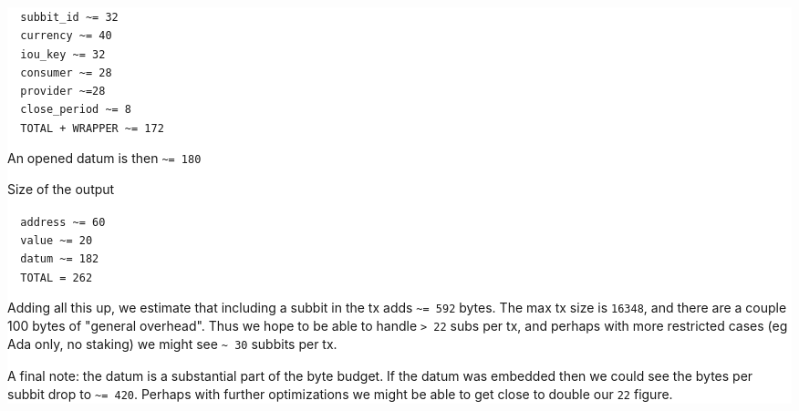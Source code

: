 ```
  subbit_id ~= 32
  currency ~= 40
  iou_key ~= 32
  consumer ~= 28
  provider ~=28
  close_period ~= 8
  TOTAL + WRAPPER ~= 172
```

An opened datum is then `~= 180`

Size of the output

```
  address ~= 60
  value ~= 20
  datum ~= 182
  TOTAL = 262
```

Adding all this up, we estimate that including a subbit in the tx adds `~= 592`
bytes. The max tx size is `16348`, and there are a couple 100 bytes of "general
overhead". Thus we hope to be able to handle `> 22` subs per tx, and perhaps
with more restricted cases (eg Ada only, no staking) we might see `~ 30` subbits
per tx.

A final note: the datum is a substantial part of the byte budget. If the datum
was embedded then we could see the bytes per subbit drop to `~= 420`. Perhaps
with further optimizations we might be able to get close to double our `22`
figure.
